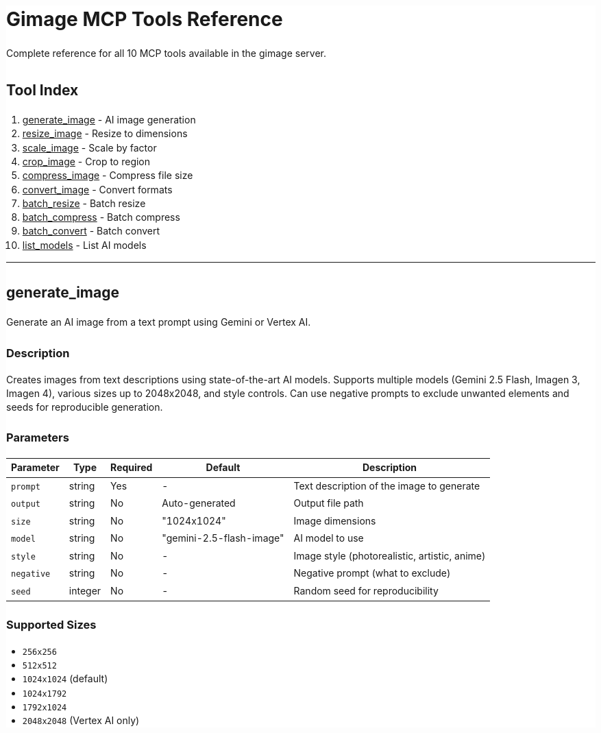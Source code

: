 # Gimage MCP Tools Reference

Complete reference for all 10 MCP tools available in the gimage server.

## Tool Index

1. [generate_image](#generate_image) - AI image generation
2. [resize_image](#resize_image) - Resize to dimensions
3. [scale_image](#scale_image) - Scale by factor
4. [crop_image](#crop_image) - Crop to region
5. [compress_image](#compress_image) - Compress file size
6. [convert_image](#convert_image) - Convert formats
7. [batch_resize](#batch_resize) - Batch resize
8. [batch_compress](#batch_compress) - Batch compress
9. [batch_convert](#batch_convert) - Batch convert
10. [list_models](#list_models) - List AI models

---

## generate_image

Generate an AI image from a text prompt using Gemini or Vertex AI.

### Description

Creates images from text descriptions using state-of-the-art AI models. Supports multiple models (Gemini 2.5 Flash, Imagen 3, Imagen 4), various sizes up to 2048x2048, and style controls. Can use negative prompts to exclude unwanted elements and seeds for reproducible generation.

### Parameters

| Parameter | Type | Required | Default | Description |
|-----------|------|----------|---------|-------------|
| `prompt` | string | Yes | - | Text description of the image to generate |
| `output` | string | No | Auto-generated | Output file path |
| `size` | string | No | "1024x1024" | Image dimensions |
| `model` | string | No | "gemini-2.5-flash-image" | AI model to use |
| `style` | string | No | - | Image style (photorealistic, artistic, anime) |
| `negative` | string | No | - | Negative prompt (what to exclude) |
| `seed` | integer | No | - | Random seed for reproducibility |

### Supported Sizes

- `256x256`
- `512x512`
- `1024x1024` (default)
- `1024x1792`
- `1792x1024`
- `2048x2048` (Vertex AI only)
